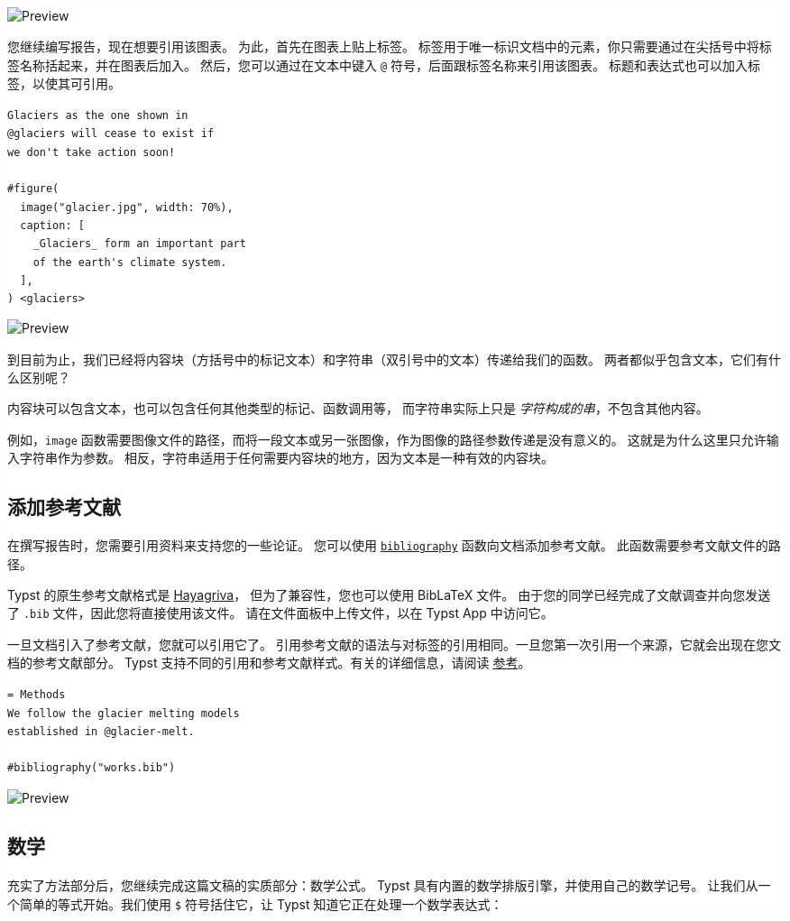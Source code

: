 ![Preview](https://typst-doc-cn.github.io/assets/docs/4f6335f91b9989b2b05c58e65f98dde9.png)

您继续编写报告，现在想要引用该图表。 为此，首先在图表上贴上标签。 标签用于唯一标识文档中的元素，你只需要通过在尖括号中将标签名称括起来，并在图表后加入。 然后，您可以通过在文本中键入 `@` 符号，后面跟标签名称来引用该图表。 标题和表达式也可以加入标签，以使其可引用。

```
Glaciers as the one shown in
@glaciers will cease to exist if
we don't take action soon!

#figure(
  image("glacier.jpg", width: 70%),
  caption: [
    _Glaciers_ form an important part
    of the earth's climate system.
  ],
) <glaciers>

```

![Preview](https://typst-doc-cn.github.io/assets/docs/ee05c3f98f6c4f79b2f4c1d1f77b0150.png)

到目前为止，我们已经将内容块（方括号中的标记文本）和字符串（双引号中的文本）传递给我们的函数。 两者都似乎包含文本，它们有什么区别呢？

内容块可以包含文本，也可以包含任何其他类型的标记、函数调用等， 而字符串实际上只是 *字符构成的串*，不包含其他内容。

例如，`image` 函数需要图像文件的路径，而将一段文本或另一张图像，作为图像的路径参数传递是没有意义的。 这就是为什么这里只允许输入字符串作为参数。 相反，字符串适用于任何需要内容块的地方，因为文本是一种有效的内容块。

## 添加参考文献

在撰写报告时，您需要引用资料来支持您的一些论证。 您可以使用 [`bibliography`](https://typst-doc-cn.github.io/docs/reference/model/bibliography/) 函数向文档添加参考文献。 此函数需要参考文献文件的路径。

Typst 的原生参考文献格式是 [Hayagriva](https://github.com/typst/hayagriva/blob/main/docs/file-format.md)， 但为了兼容性，您也可以使用 BibLaTeX 文件。 由于您的同学已经完成了文献调查并向您发送了 `.bib` 文件，因此您将直接使用该文件。 请在文件面板中上传文件，以在 Typst App 中访问它。

一旦文档引入了参考文献，您就可以引用它了。 引用参考文献的语法与对标签的引用相同。一旦您第一次引用一个来源，它就会出现在您文档的参考文献部分。 Typst 支持不同的引用和参考文献样式。有关的详细信息，请阅读 [参考](https://typst-doc-cn.github.io/docs/reference/model/bibliography/#parameters-style)。

```
= Methods
We follow the glacier melting models
established in @glacier-melt.

#bibliography("works.bib")

```

![Preview](https://typst-doc-cn.github.io/assets/docs/e5ad36bc112c0053eb5e3b06e9a84e8b.png)

## 数学

充实了方法部分后，您继续完成这篇文稿的实质部分：数学公式。 Typst 具有内置的数学排版引擎，并使用自己的数学记号。 让我们从一个简单的等式开始。我们使用 `$` 符号括住它，让 Typst 知道它正在处理一个数学表达式：
